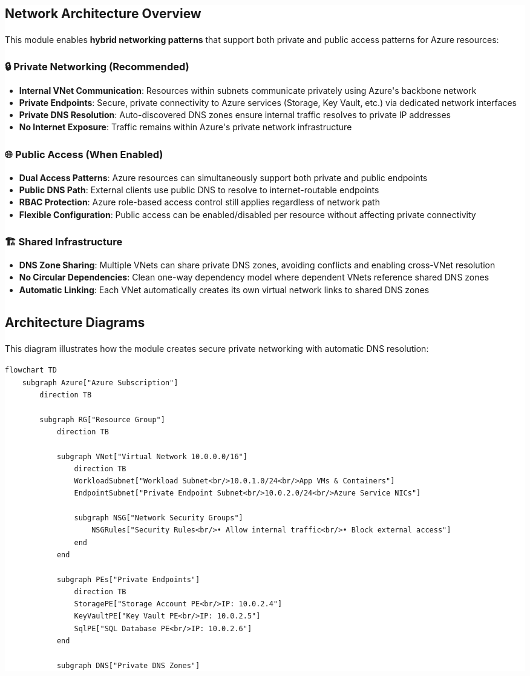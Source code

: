 
## Network Architecture Overview

This module enables **hybrid networking patterns** that support both private and public access patterns for Azure resources:

### 🔒 **Private Networking (Recommended)**
- **Internal VNet Communication**: Resources within subnets communicate privately using Azure's backbone network
- **Private Endpoints**: Secure, private connectivity to Azure services (Storage, Key Vault, etc.) via dedicated network interfaces
- **Private DNS Resolution**: Auto-discovered DNS zones ensure internal traffic resolves to private IP addresses
- **No Internet Exposure**: Traffic remains within Azure's private network infrastructure

### 🌐 **Public Access (When Enabled)**
- **Dual Access Patterns**: Azure resources can simultaneously support both private and public endpoints
- **Public DNS Path**: External clients use public DNS to resolve to internet-routable endpoints
- **RBAC Protection**: Azure role-based access control still applies regardless of network path
- **Flexible Configuration**: Public access can be enabled/disabled per resource without affecting private connectivity

### 🏗️ **Shared Infrastructure**
- **DNS Zone Sharing**: Multiple VNets can share private DNS zones, avoiding conflicts and enabling cross-VNet resolution
- **No Circular Dependencies**: Clean one-way dependency model where dependent VNets reference shared DNS zones
- **Automatic Linking**: Each VNet automatically creates its own virtual network links to shared DNS zones

## Architecture Diagrams

This diagram illustrates how the module creates secure private networking with automatic DNS resolution:

```mermaid
flowchart TD
    subgraph Azure["Azure Subscription"]
        direction TB
        
        subgraph RG["Resource Group"]
            direction TB
            
            subgraph VNet["Virtual Network 10.0.0.0/16"]
                direction TB
                WorkloadSubnet["Workload Subnet<br/>10.0.1.0/24<br/>App VMs & Containers"]
                EndpointSubnet["Private Endpoint Subnet<br/>10.0.2.0/24<br/>Azure Service NICs"]
                
                subgraph NSG["Network Security Groups"]
                    NSGRules["Security Rules<br/>• Allow internal traffic<br/>• Block external access"]
                end
            end
            
            subgraph PEs["Private Endpoints"]
                direction TB
                StoragePE["Storage Account PE<br/>IP: 10.0.2.4"]
                KeyVaultPE["Key Vault PE<br/>IP: 10.0.2.5"]
                SqlPE["SQL Database PE<br/>IP: 10.0.2.6"]
            end
            
            subgraph DNS["Private DNS Zones"]
```